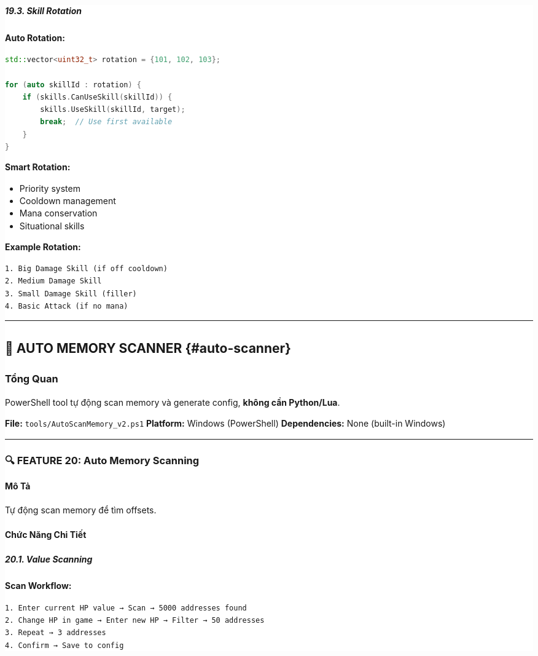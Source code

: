 ##### 19.3. Skill Rotation

**Auto Rotation:**
```cpp
std::vector<uint32_t> rotation = {101, 102, 103};

for (auto skillId : rotation) {
    if (skills.CanUseSkill(skillId)) {
        skills.UseSkill(skillId, target);
        break;  // Use first available
    }
}
```

**Smart Rotation:**
- Priority system
- Cooldown management
- Mana conservation
- Situational skills

**Example Rotation:**
```
1. Big Damage Skill (if off cooldown)
2. Medium Damage Skill
3. Small Damage Skill (filler)
4. Basic Attack (if no mana)
```

---

## 🔧 AUTO MEMORY SCANNER {#auto-scanner}

### Tổng Quan

PowerShell tool tự động scan memory và generate config, **không cần Python/Lua**.

**File:** `tools/AutoScanMemory_v2.ps1`
**Platform:** Windows (PowerShell)
**Dependencies:** None (built-in Windows)

---

### 🔍 FEATURE 20: Auto Memory Scanning

#### Mô Tả
Tự động scan memory để tìm offsets.

#### Chức Năng Chi Tiết

##### 20.1. Value Scanning

**Scan Workflow:**
```
1. Enter current HP value → Scan → 5000 addresses found
2. Change HP in game → Enter new HP → Filter → 50 addresses
3. Repeat → 3 addresses
4. Confirm → Save to config
```
